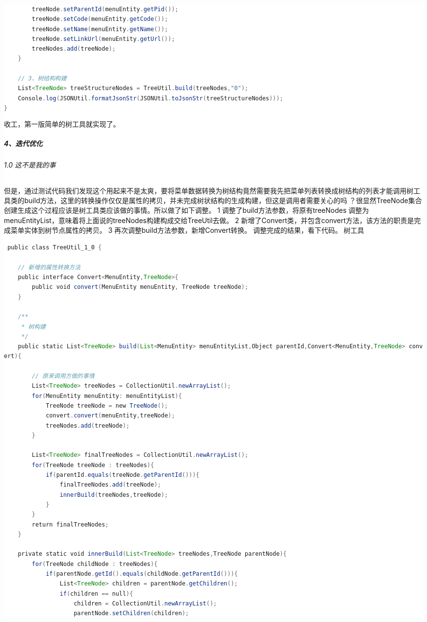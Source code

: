  ```java 
        treeNode.setParentId(menuEntity.getPid());
        treeNode.setCode(menuEntity.getCode());
        treeNode.setName(menuEntity.getName());
        treeNode.setLinkUrl(menuEntity.getUrl());
        treeNodes.add(treeNode);
    }

    // 3、树结构构建
    List<TreeNode> treeStructureNodes = TreeUtil.build(treeNodes,"0");
    Console.log(JSONUtil.formatJsonStr(JSONUtil.toJsonStr(treeStructureNodes)));
}

  ```  
收工，第一版简单的树工具就实现了。 
 
##### 4、迭代优化 
 
###### 1.0 这不是我的事 
但是，通过测试代码我们发现这个用起来不是太爽，要将菜单数据转换为树结构竟然需要我先把菜单列表转换成树结构的列表才能调用树工具类的build方法，这里的转换操作仅仅是属性的拷贝，并未完成树状结构的生成构建，但这是调用者需要关心的吗 ？很显然TreeNode集合创建生成这个过程应该是树工具类应该做的事情。所以做了如下调整。 
1 调整了build方法参数，将原有treeNodes 调整为 menuEntityList，意味着将上面说的treeNodes构建构成交给TreeUtil去做。 
2 新增了Convert类，并包含convert方法，该方法的职责是完成菜单实体到树节点属性的拷贝。 
3 再次调整build方法参数，新增Convert转换。 
调整完成的结果，看下代码。 
树工具 
 ```java 
  public class TreeUtil_1_0 {

    // 新增的属性转换方法
    public interface Convert<MenuEntity,TreeNode>{
        public void convert(MenuEntity menuEntity, TreeNode treeNode);
    }

    /**
     * 树构建
     */
    public static List<TreeNode> build(List<MenuEntity> menuEntityList,Object parentId,Convert<MenuEntity,TreeNode> convert){

        // 原来调用方做的事情
        List<TreeNode> treeNodes = CollectionUtil.newArrayList();
        for(MenuEntity menuEntity: menuEntityList){
            TreeNode treeNode = new TreeNode();
            convert.convert(menuEntity,treeNode);
            treeNodes.add(treeNode);
        }

        List<TreeNode> finalTreeNodes = CollectionUtil.newArrayList();
        for(TreeNode treeNode : treeNodes){
            if(parentId.equals(treeNode.getParentId())){
                finalTreeNodes.add(treeNode);
                innerBuild(treeNodes,treeNode);
            }
        }
        return finalTreeNodes;
    }

    private static void innerBuild(List<TreeNode> treeNodes,TreeNode parentNode){
        for(TreeNode childNode : treeNodes){
            if(parentNode.getId().equals(childNode.getParentId())){
                List<TreeNode> children = parentNode.getChildren();
                if(children == null){
                    children = CollectionUtil.newArrayList();
                    parentNode.setChildren(children);
 ```